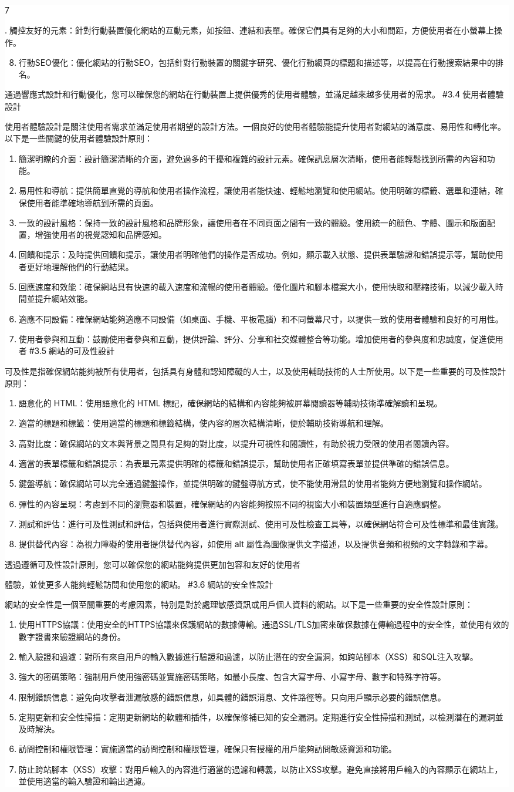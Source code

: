 7

. 觸控友好的元素：針對行動裝置優化網站的互動元素，如按鈕、連結和表單。確保它們具有足夠的大小和間距，方便使用者在小螢幕上操作。

8. 行動SEO優化：優化網站的行動SEO，包括針對行動裝置的關鍵字研究、優化行動網頁的標題和描述等，以提高在行動搜索結果中的排名。

通過響應式設計和行動優化，您可以確保您的網站在行動裝置上提供優秀的使用者體驗，並滿足越來越多使用者的需求。
#3.4 使用者體驗設計

使用者體驗設計是關注使用者需求並滿足使用者期望的設計方法。一個良好的使用者體驗能提升使用者對網站的滿意度、易用性和轉化率。以下是一些關鍵的使用者體驗設計原則：

1. 簡潔明瞭的介面：設計簡潔清晰的介面，避免過多的干擾和複雜的設計元素。確保訊息層次清晰，使用者能輕鬆找到所需的內容和功能。

2. 易用性和導航：提供簡單直覺的導航和使用者操作流程，讓使用者能快速、輕鬆地瀏覽和使用網站。使用明確的標籤、選單和連結，確保使用者能準確地導航到所需的頁面。

3. 一致的設計風格：保持一致的設計風格和品牌形象，讓使用者在不同頁面之間有一致的體驗。使用統一的顏色、字體、圖示和版面配置，增強使用者的視覺認知和品牌感知。

4. 回饋和提示：及時提供回饋和提示，讓使用者明確他們的操作是否成功。例如，顯示載入狀態、提供表單驗證和錯誤提示等，幫助使用者更好地理解他們的行動結果。

5. 回應速度和效能：確保網站具有快速的載入速度和流暢的使用者體驗。優化圖片和腳本檔案大小，使用快取和壓縮技術，以減少載入時間並提升網站效能。

6. 適應不同設備：確保網站能夠適應不同設備（如桌面、手機、平板電腦）和不同螢幕尺寸，以提供一致的使用者體驗和良好的可用性。

7. 使用者參與和互動：鼓勵使用者參與和互動，提供評論、評分、分享和社交媒體整合等功能。增加使用者的參與度和忠誠度，促進使用者
#3.5 網站的可及性設計

可及性是指確保網站能夠被所有使用者，包括具有身體和認知障礙的人士，以及使用輔助技術的人士所使用。以下是一些重要的可及性設計原則：

1. 語意化的 HTML：使用語意化的 HTML 標記，確保網站的結構和內容能夠被屏幕閱讀器等輔助技術準確解讀和呈現。

2. 適當的標題和標籤：使用適當的標題和標籤結構，使內容的層次結構清晰，便於輔助技術導航和理解。

3. 高對比度：確保網站的文本與背景之間具有足夠的對比度，以提升可視性和閱讀性，有助於視力受限的使用者閱讀內容。

4. 適當的表單標籤和錯誤提示：為表單元素提供明確的標籤和錯誤提示，幫助使用者正確填寫表單並提供準確的錯誤信息。

5. 鍵盤導航：確保網站可以完全通過鍵盤操作，並提供明確的鍵盤導航方式，使不能使用滑鼠的使用者能夠方便地瀏覽和操作網站。

6. 彈性的內容呈現：考慮到不同的瀏覽器和裝置，確保網站的內容能夠按照不同的視窗大小和裝置類型進行自適應調整。

7. 測試和評估：進行可及性測試和評估，包括與使用者進行實際測試、使用可及性檢查工具等，以確保網站符合可及性標準和最佳實踐。

8. 提供替代內容：為視力障礙的使用者提供替代內容，如使用 alt 屬性為圖像提供文字描述，以及提供音頻和視頻的文字轉錄和字幕。

透過遵循可及性設計原則，您可以確保您的網站能夠提供更加包容和友好的使用者

體驗，並使更多人能夠輕鬆訪問和使用您的網站。
#3.6 網站的安全性設計

網站的安全性是一個至關重要的考慮因素，特別是對於處理敏感資訊或用戶個人資料的網站。以下是一些重要的安全性設計原則：

1. 使用HTTPS協議：使用安全的HTTPS協議來保護網站的數據傳輸。通過SSL/TLS加密來確保數據在傳輸過程中的安全性，並使用有效的數字證書來驗證網站的身份。

2. 輸入驗證和過濾：對所有來自用戶的輸入數據進行驗證和過濾，以防止潛在的安全漏洞，如跨站腳本（XSS）和SQL注入攻擊。

3. 強大的密碼策略：強制用戶使用強密碼並實施密碼策略，如最小長度、包含大寫字母、小寫字母、數字和特殊字符等。

4. 限制錯誤信息：避免向攻擊者泄漏敏感的錯誤信息，如具體的錯誤消息、文件路徑等。只向用戶顯示必要的錯誤信息。

5. 定期更新和安全性掃描：定期更新網站的軟體和插件，以確保修補已知的安全漏洞。定期進行安全性掃描和測試，以檢測潛在的漏洞並及時解決。

6. 訪問控制和權限管理：實施適當的訪問控制和權限管理，確保只有授權的用戶能夠訪問敏感資源和功能。

7. 防止跨站腳本（XSS）攻擊：對用戶輸入的內容進行適當的過濾和轉義，以防止XSS攻擊。避免直接將用戶輸入的內容顯示在網站上，並使用適當的輸入驗證和輸出過濾。
